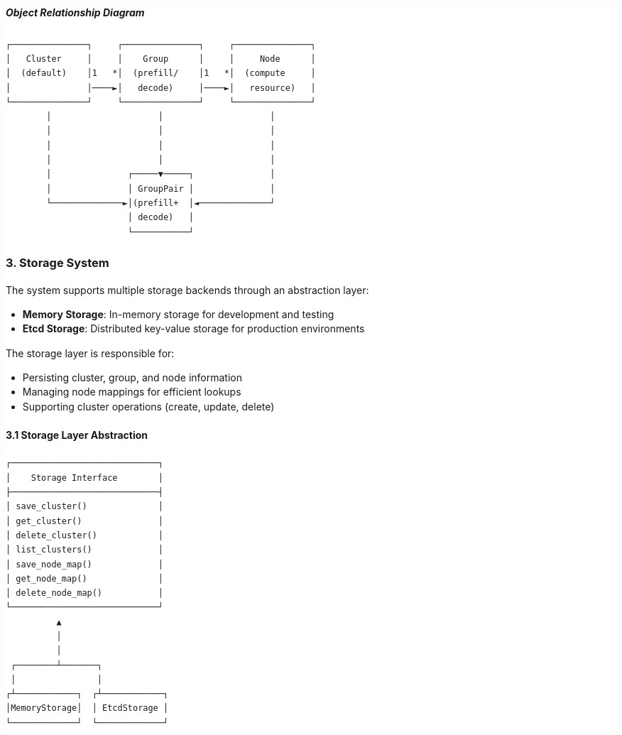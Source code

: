 ##### Object Relationship Diagram

```
┌───────────────┐     ┌───────────────┐     ┌───────────────┐
│   Cluster     │     │    Group      │     │     Node      │
│  (default)    │1   *│  (prefill/    │1   *│  (compute     │
│               │────►│   decode)     │────►│   resource)   │
└───────────────┘     └───────────────┘     └───────────────┘
        │                     │                     │
        │                     │                     │
        │                     │                     │
        │                     │                     │
        │               ┌─────▼─────┐               │
        │               │ GroupPair │               │
        └──────────────►│(prefill+  │◄──────────────┘
                        │ decode)   │
                        └───────────┘
```

### 3. Storage System

The system supports multiple storage backends through an abstraction layer:

- **Memory Storage**: In-memory storage for development and testing
- **Etcd Storage**: Distributed key-value storage for production environments

The storage layer is responsible for:
- Persisting cluster, group, and node information
- Managing node mappings for efficient lookups
- Supporting cluster operations (create, update, delete)

#### 3.1 Storage Layer Abstraction

```
┌─────────────────────────────┐
│    Storage Interface        │
├─────────────────────────────┤
│ save_cluster()              │
│ get_cluster()               │
│ delete_cluster()            │
│ list_clusters()             │
│ save_node_map()             │
│ get_node_map()              │
│ delete_node_map()           │
└─────────────────────────────┘
          ▲
          │
          │
 ┌────────┴───────┐
 │                │
┌┴────────────┐  ┌┴────────────┐
│MemoryStorage│  │ EtcdStorage │
└─────────────┘  └─────────────┘
```
